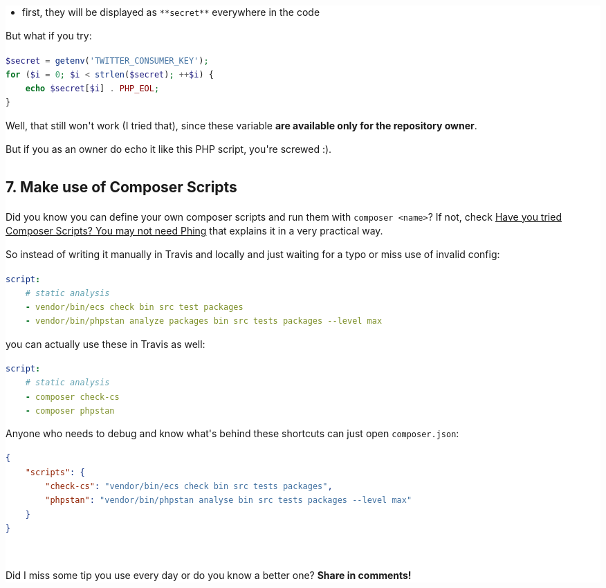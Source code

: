 - first, they will be displayed as `**secret**` everywhere in the code

But what if you try:

```php
$secret = getenv('TWITTER_CONSUMER_KEY');
for ($i = 0; $i < strlen($secret); ++$i) {
    echo $secret[$i] . PHP_EOL;
}
```

Well, that still won't work (I tried that), since these variable **are available only for the repository owner**.

But if you as an owner do echo it like this PHP script, you're screwed :).

## 7. Make use of Composer Scripts

Did you know you can define your own composer scripts and run them with `composer <name>`? If not, check [Have you tried Composer Scripts? You may not need Phing](https://blog.martinhujer.cz/have-you-tried-composer-scripts/) that explains it in a very practical way.

So instead of writing it manually in Travis and locally and just waiting for a typo or miss use of invalid config:

```yaml
script:
    # static analysis
    - vendor/bin/ecs check bin src test packages
    - vendor/bin/phpstan analyze packages bin src tests packages --level max
```

you can actually use these in Travis as well:

```yaml
script:
    # static analysis
    - composer check-cs
    - composer phpstan
```

Anyone who needs to debug and know what's behind these shortcuts can just open `composer.json`:

```json
{
    "scripts": {
        "check-cs": "vendor/bin/ecs check bin src tests packages",
        "phpstan": "vendor/bin/phpstan analyse bin src tests packages --level max"
    }
}
```

<br>

Did I miss some tip you use every day or do you know a better one? **Share in comments!**
